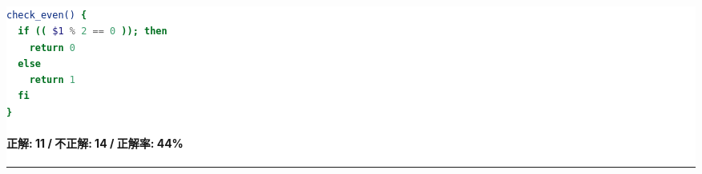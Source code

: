 ```bash
check_even() {
  if (( $1 % 2 == 0 )); then
    return 0
  else
    return 1
  fi
}
```

#### 正解: 11 / 不正解: 14 / 正解率: 44%

---
